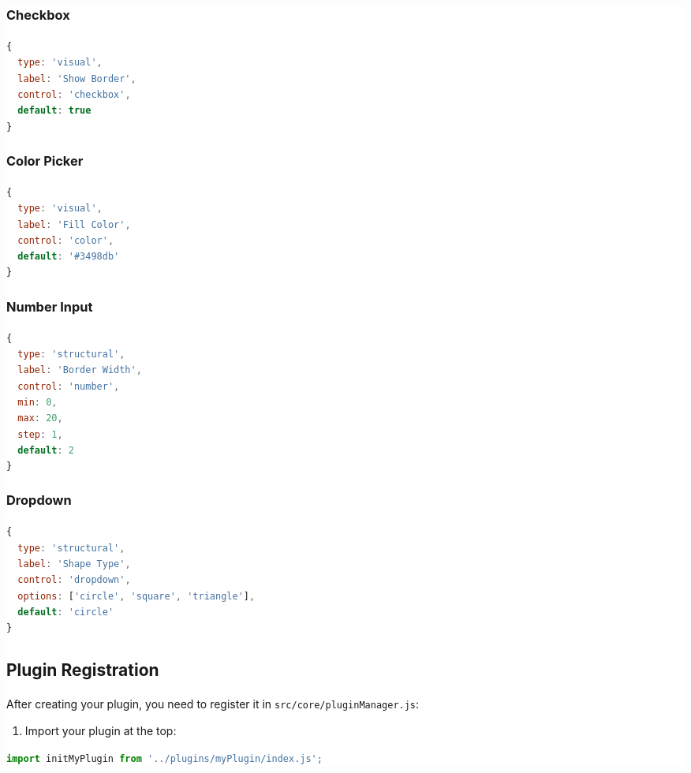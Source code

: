 ### Checkbox
```javascript
{
  type: 'visual',
  label: 'Show Border',
  control: 'checkbox',
  default: true
}
```

### Color Picker
```javascript
{
  type: 'visual',
  label: 'Fill Color',
  control: 'color',
  default: '#3498db'
}
```

### Number Input
```javascript
{
  type: 'structural',
  label: 'Border Width',
  control: 'number',
  min: 0,
  max: 20,
  step: 1,
  default: 2
}
```

### Dropdown
```javascript
{
  type: 'structural',
  label: 'Shape Type',
  control: 'dropdown',
  options: ['circle', 'square', 'triangle'],
  default: 'circle'
}
```

## Plugin Registration

After creating your plugin, you need to register it in `src/core/pluginManager.js`:

1. Import your plugin at the top:
```javascript
import initMyPlugin from '../plugins/myPlugin/index.js';
```
